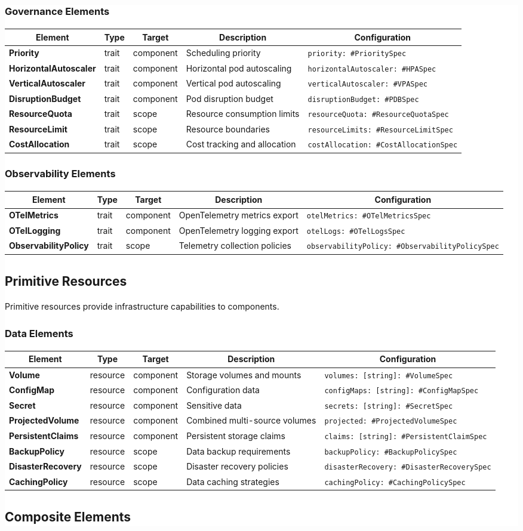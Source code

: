 ### Governance Elements

| Element | Type | Target | Description | Configuration |
|---------|------|--------|-------------|---------------|
| **Priority** | trait | component | Scheduling priority | `priority: #PrioritySpec` |
| **HorizontalAutoscaler** | trait | component | Horizontal pod autoscaling | `horizontalAutoscaler: #HPASpec` |
| **VerticalAutoscaler** | trait | component | Vertical pod autoscaling | `verticalAutoscaler: #VPASpec` |
| **DisruptionBudget** | trait | component | Pod disruption budget | `disruptionBudget: #PDBSpec` |
| **ResourceQuota** | trait | scope | Resource consumption limits | `resourceQuota: #ResourceQuotaSpec` |
| **ResourceLimit** | trait | scope | Resource boundaries | `resourceLimits: #ResourceLimitSpec` |
| **CostAllocation** | trait | scope | Cost tracking and allocation | `costAllocation: #CostAllocationSpec` |

### Observability Elements

| Element | Type | Target | Description | Configuration |
|---------|------|--------|-------------|---------------|
| **OTelMetrics** | trait | component | OpenTelemetry metrics export | `otelMetrics: #OTelMetricsSpec` |
| **OTelLogging** | trait | component | OpenTelemetry logging export | `otelLogs: #OTelLogsSpec` |
| **ObservabilityPolicy** | trait | scope | Telemetry collection policies | `observabilityPolicy: #ObservabilityPolicySpec` |

## Primitive Resources

Primitive resources provide infrastructure capabilities to components.

### Data Elements

| Element | Type | Target | Description | Configuration |
|---------|------|--------|-------------|---------------|
| **Volume** | resource | component | Storage volumes and mounts | `volumes: [string]: #VolumeSpec` |
| **ConfigMap** | resource | component | Configuration data | `configMaps: [string]: #ConfigMapSpec` |
| **Secret** | resource | component | Sensitive data | `secrets: [string]: #SecretSpec` |
| **ProjectedVolume** | resource | component | Combined multi-source volumes | `projected: #ProjectedVolumeSpec` |
| **PersistentClaims** | resource | component | Persistent storage claims | `claims: [string]: #PersistentClaimSpec` |
| **BackupPolicy** | resource | scope | Data backup requirements | `backupPolicy: #BackupPolicySpec` |
| **DisasterRecovery** | resource | scope | Disaster recovery policies | `disasterRecovery: #DisasterRecoverySpec` |
| **CachingPolicy** | resource | scope | Data caching strategies | `cachingPolicy: #CachingPolicySpec` |

## Composite Elements
